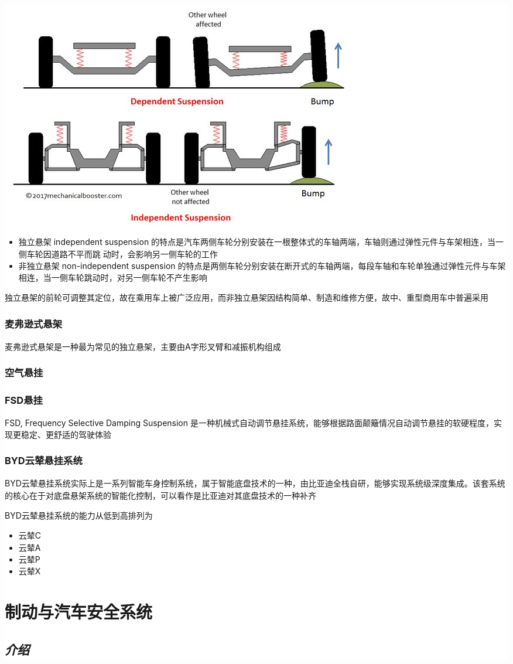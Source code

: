 <img src="独立与非独立悬挂.jpg">

* 独立悬架 independent suspension 的特点是汽车两侧车轮分别安装在一根整体式的车轴两端，车轴则通过弹性元件与车架相连，当一侧车轮因道路不平而跳
  动时，会影响另一侧车轮的工作
* 非独立悬架 non-independent suspension 的特点是两侧车轮分别安装在断开式的车轴两端，每段车轴和车轮单独通过弹性元件与车架相连，当一侧车轮跳动时，对另一侧车轮不产生影响

独立悬架的前轮可调整其定位，故在乘用车上被广泛应用，而非独立悬架因结构简单、制造和维修方便，故中、重型商用车中普遍采用

### 麦弗逊式悬架

麦弗逊式悬架是一种最为常见的独立悬架，主要由A字形叉臂和减振机构组成

### 空气悬挂

### FSD悬挂

FSD, Frequency Selective Damping Suspension 是一种机械式自动调节悬挂系统，能够根据路面颠簸情况自动调节悬挂的软硬程度，实现更稳定、更舒适的驾驶体验

### BYD云辇悬挂系统

BYD云辇悬挂系统实际上是一系列智能车身控制系统，属于智能底盘技术的一种，由比亚迪全栈自研，能够实现系统级深度集成。该套系统的核心在于对底盘悬架系统的智能化控制，可以看作是比亚迪对其底盘技术的一种补齐

BYD云辇悬挂系统的能力从低到高排列为

* 云辇C
* 云辇A
* 云辇P
* 云辇X

# 制动与汽车安全系统

## *介绍*
